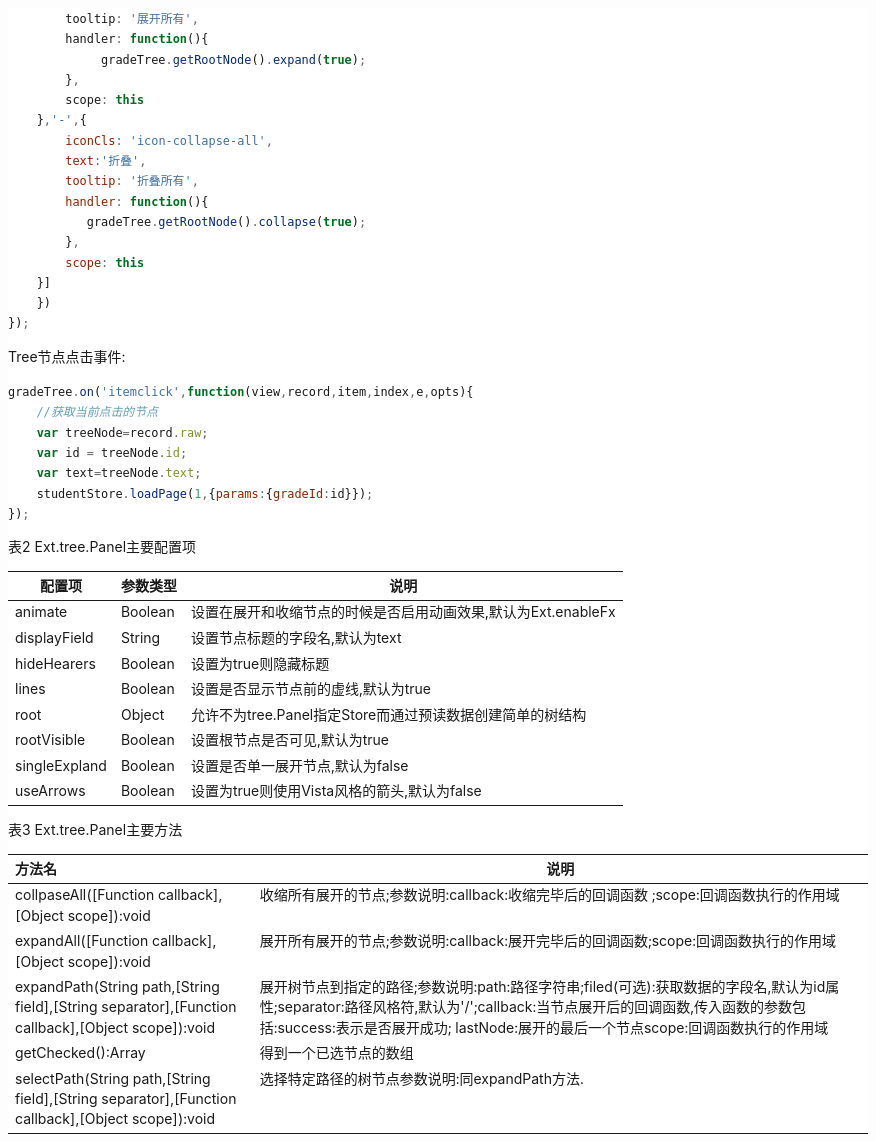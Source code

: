 ```js
	    tooltip: '展开所有',
	    handler: function(){
             gradeTree.getRootNode().expand(true);
        },
	    scope: this
	},'-',{
	    iconCls: 'icon-collapse-all',
	    text:'折叠',
	    tooltip: '折叠所有',
	    handler: function(){
           gradeTree.getRootNode().collapse(true);
        },
	    scope: this
	}]
    })
});
```


Tree节点点击事件:

```js
gradeTree.on('itemclick',function(view,record,item,index,e,opts){  
    //获取当前点击的节点  
    var treeNode=record.raw;  
    var id = treeNode.id;  
    var text=treeNode.text;  
    studentStore.loadPage(1,{params:{gradeId:id}});
});
```



表2 Ext.tree.Panel主要配置项


|配置项|参数类型|说明|
|---|---|---|
|animate|Boolean|设置在展开和收缩节点的时候是否启用动画效果,默认为Ext.enableFx|
|displayField|String|设置节点标题的字段名,默认为text|
|hideHearers|Boolean|设置为true则隐藏标题|
|lines|Boolean|设置是否显示节点前的虚线,默认为true|
|root|Object|允许不为tree.Panel指定Store而通过预读数据创建简单的树结构|
|rootVisible|Boolean|设置根节点是否可见,默认为true|
|singleExpland|Boolean|设置是否单一展开节点,默认为false|
|useArrows|Boolean|设置为true则使用Vista风格的箭头,默认为false|

表3 Ext.tree.Panel主要方法

|方法名|说明|
|:---|---|
|collpaseAll([Function callback],[Object scope]):void|收缩所有展开的节点;参数说明:callback:收缩完毕后的回调函数 ;scope:回调函数执行的作用域|
|expandAll([Function callback],[Object scope]):void|展开所有展开的节点;参数说明:callback:展开完毕后的回调函数;scope:回调函数执行的作用域|
|expandPath(String path,[String field],[String separator],[Function callback],[Object scope]):void|展开树节点到指定的路径;参数说明:path:路径字符串;filed(可选):获取数据的字段名,默认为id属性;separator:路径风格符,默认为'/';callback:当节点展开后的回调函数,传入函数的参数包括:success:表示是否展开成功; lastNode:展开的最后一个节点scope:回调函数执行的作用域|
|getChecked():Array|得到一个已选节点的数组|
|selectPath(String path,[String field],[String separator],[Function callback],[Object scope]):void|选择特定路径的树节点参数说明:同expandPath方法.|
